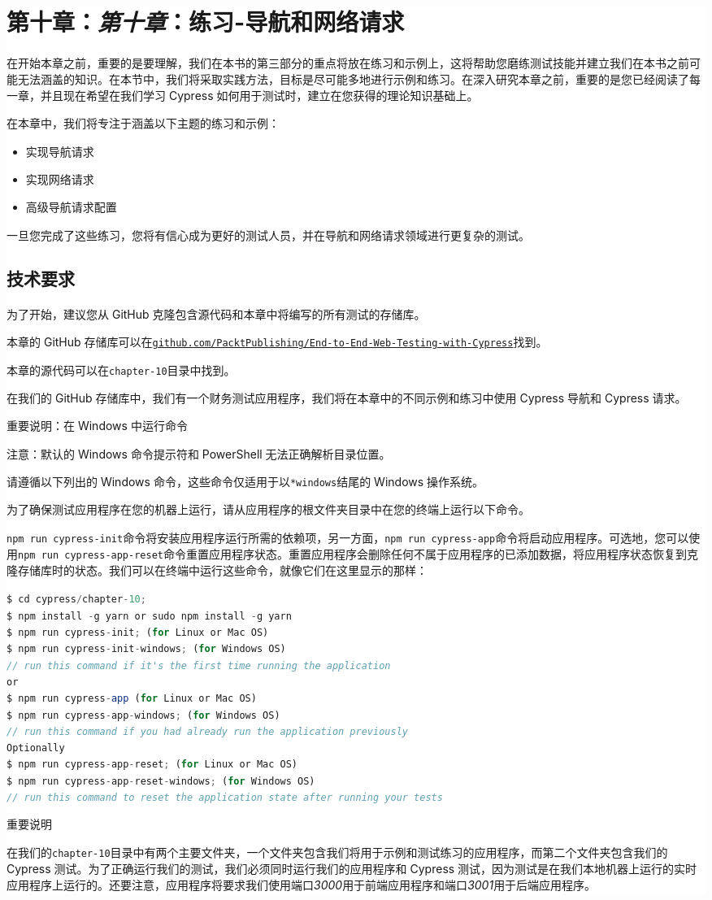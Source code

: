 # 第十章：*第十章*：练习-导航和网络请求

在开始本章之前，重要的是要理解，我们在本书的第三部分的重点将放在练习和示例上，这将帮助您磨练测试技能并建立我们在本书之前可能无法涵盖的知识。在本节中，我们将采取实践方法，目标是尽可能多地进行示例和练习。在深入研究本章之前，重要的是您已经阅读了每一章，并且现在希望在我们学习 Cypress 如何用于测试时，建立在您获得的理论知识基础上。

在本章中，我们将专注于涵盖以下主题的练习和示例：

+   实现导航请求

+   实现网络请求

+   高级导航请求配置

一旦您完成了这些练习，您将有信心成为更好的测试人员，并在导航和网络请求领域进行更复杂的测试。

## 技术要求

为了开始，建议您从 GitHub 克隆包含源代码和本章中将编写的所有测试的存储库。

本章的 GitHub 存储库可以在[`github.com/PacktPublishing/End-to-End-Web-Testing-with-Cypress`](https://github.com/PacktPublishing/End-to-End-Web-Testing-with-Cypress)找到。

本章的源代码可以在`chapter-10`目录中找到。

在我们的 GitHub 存储库中，我们有一个财务测试应用程序，我们将在本章中的不同示例和练习中使用 Cypress 导航和 Cypress 请求。

重要说明：在 Windows 中运行命令

注意：默认的 Windows 命令提示符和 PowerShell 无法正确解析目录位置。

请遵循以下列出的 Windows 命令，这些命令仅适用于以`*windows`结尾的 Windows 操作系统。

为了确保测试应用程序在您的机器上运行，请从应用程序的根文件夹目录中在您的终端上运行以下命令。

`npm run cypress-init`命令将安装应用程序运行所需的依赖项，另一方面，`npm run cypress-app`命令将启动应用程序。可选地，您可以使用`npm run cypress-app-reset`命令重置应用程序状态。重置应用程序会删除任何不属于应用程序的已添加数据，将应用程序状态恢复到克隆存储库时的状态。我们可以在终端中运行这些命令，就像它们在这里显示的那样：

```js
$ cd cypress/chapter-10;
$ npm install -g yarn or sudo npm install -g yarn
$ npm run cypress-init; (for Linux or Mac OS)
$ npm run cypress-init-windows; (for Windows OS)
// run this command if it's the first time running the application
or
$ npm run cypress-app (for Linux or Mac OS)
$ npm run cypress-app-windows; (for Windows OS)
// run this command if you had already run the application previously
Optionally
$ npm run cypress-app-reset; (for Linux or Mac OS)
$ npm run cypress-app-reset-windows; (for Windows OS)
// run this command to reset the application state after running your tests
```

重要说明

在我们的`chapter-10`目录中有两个主要文件夹，一个文件夹包含我们将用于示例和测试练习的应用程序，而第二个文件夹包含我们的 Cypress 测试。为了正确运行我们的测试，我们必须同时运行我们的应用程序和 Cypress 测试，因为测试是在我们本地机器上运行的实时应用程序上运行的。还要注意，应用程序将要求我们使用端口*3000*用于前端应用程序和端口*3001*用于后端应用程序。
